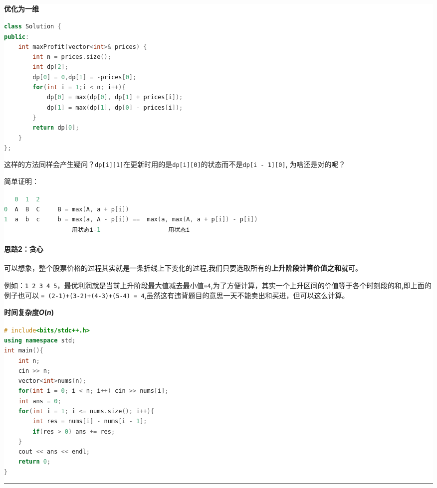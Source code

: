 ```c++
```

**优化为一维**
```c++
class Solution {
public:
    int maxProfit(vector<int>& prices) {
        int n = prices.size();
        int dp[2];
        dp[0] = 0,dp[1] = -prices[0];
        for(int i = 1;i < n; i++){
            dp[0] = max(dp[0], dp[1] + prices[i]);
            dp[1] = max(dp[1], dp[0] - prices[i]);
        }
        return dp[0];
    }
};
```
这样的方法同样会产生疑问？`dp[i][1]`在更新时用的是`dp[i][0]`的状态而不是`dp[i - 1][0]`, 为啥还是对的呢？

简单证明：
```c++
   0  1  2     
0  A  B  C     B = max(A, a + p[i])
1  a  b  c     b = max(a, A - p[i]) ==  max(a, max(A, a + p[i]) - p[i])
                   用状态i-1                   用状态i
```

#### 思路2：贪心

可以想象，整个股票价格的过程其实就是一条折线上下变化的过程,我们只要选取所有的**上升阶段计算价值之和**就可。

例如：`1 2 3 4 5`，最优利润就是当前上升阶段最大值减去最小值`=4`,为了方便计算，其实一个上升区间的价值等于各个时刻段的和,即上面的例子也可以 `= (2-1)+(3-2)+(4-3)+(5-4) = 4`,虽然这有违背题目的意思一天不能卖出和买进，但可以这么计算。

**时间复杂度$O(n)$**
```c++
# include<bits/stdc++.h>
using namespace std;
int main(){
    int n;
    cin >> n;
    vector<int>nums(n);
    for(int i = 0; i < n; i++) cin >> nums[i];
    int ans = 0;
    for(int i = 1; i <= nums.size(); i++){
        int res = nums[i] - nums[i - 1];
        if(res > 0) ans += res;
    }
    cout << ans << endl;
    return 0;
}
```
---
